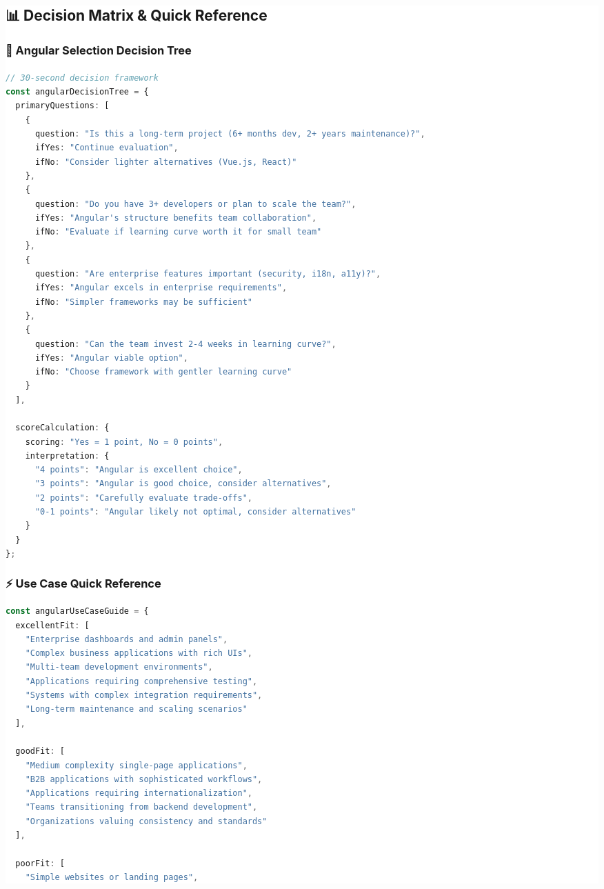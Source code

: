 ## 📊 Decision Matrix & Quick Reference

### **🎯 Angular Selection Decision Tree**
```typescript
// 30-second decision framework
const angularDecisionTree = {
  primaryQuestions: [
    {
      question: "Is this a long-term project (6+ months dev, 2+ years maintenance)?",
      ifYes: "Continue evaluation",
      ifNo: "Consider lighter alternatives (Vue.js, React)"
    },
    {
      question: "Do you have 3+ developers or plan to scale the team?",
      ifYes: "Angular's structure benefits team collaboration",
      ifNo: "Evaluate if learning curve worth it for small team"
    },
    {
      question: "Are enterprise features important (security, i18n, a11y)?",
      ifYes: "Angular excels in enterprise requirements",
      ifNo: "Simpler frameworks may be sufficient"
    },
    {
      question: "Can the team invest 2-4 weeks in learning curve?",
      ifYes: "Angular viable option",
      ifNo: "Choose framework with gentler learning curve"
    }
  ],
  
  scoreCalculation: {
    scoring: "Yes = 1 point, No = 0 points",
    interpretation: {
      "4 points": "Angular is excellent choice",
      "3 points": "Angular is good choice, consider alternatives",
      "2 points": "Carefully evaluate trade-offs",
      "0-1 points": "Angular likely not optimal, consider alternatives"
    }
  }
};
```

### **⚡ Use Case Quick Reference**
```typescript
const angularUseCaseGuide = {
  excellentFit: [
    "Enterprise dashboards and admin panels",
    "Complex business applications with rich UIs",
    "Multi-team development environments",
    "Applications requiring comprehensive testing",
    "Systems with complex integration requirements",
    "Long-term maintenance and scaling scenarios"
  ],
  
  goodFit: [
    "Medium complexity single-page applications",
    "B2B applications with sophisticated workflows",
    "Applications requiring internationalization",
    "Teams transitioning from backend development",
    "Organizations valuing consistency and standards"
  ],
  
  poorFit: [
    "Simple websites or landing pages",
```